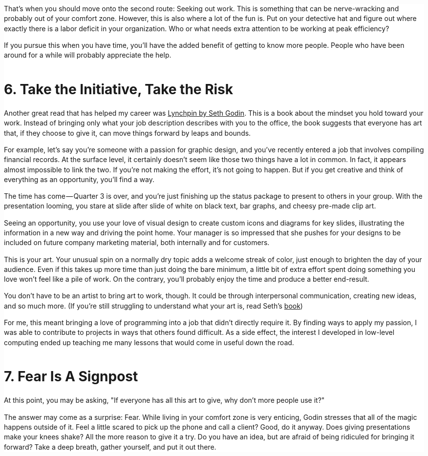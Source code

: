 That’s when you should move onto the second route: Seeking out work. This is something that can be nerve-wracking and probably out of your comfort zone. However, this is also where a lot of the fun is. Put on your detective hat and figure out where exactly there is a labor deficit in your organization. Who or what needs extra attention to be working at peak efficiency?

If you pursue this when you have time, you’ll have the added benefit of getting to know more people. People who have been around for a while will probably appreciate the help.

# 6. Take the Initiative, Take the Risk

Another great read that has helped my career was [Lynchpin by Seth Godin](https://amzn.to/2DGTGd9). This is a book about the mindset you hold toward your work. Instead of bringing only what your job description describes with you to the office, the book suggests that everyone has art that, if they choose to give it, can move things forward by leaps and bounds.

For example, let’s say you’re someone with a passion for graphic design, and you’ve recently entered a job that involves compiling financial records. At the surface level, it certainly doesn’t seem like those two things have a lot in common. In fact, it appears almost impossible to link the two. If you’re not making the effort, it’s not going to happen. But if you get creative and think of everything as an opportunity, you’ll find a way.

The time has come — Quarter 3 is over, and you’re just finishing up the status package to present to others in your group. With the presentation looming, you stare at slide after slide of white on black text, bar graphs, and cheesy pre-made clip art.

Seeing an opportunity, you use your love of visual design to create custom icons and diagrams for key slides, illustrating the information in a new way and driving the point home. Your manager is so impressed that she pushes for your designs to be included on future company marketing material, both internally and for customers.

This is your art. Your unusual spin on a normally dry topic adds a welcome streak of color, just enough to brighten the day of your audience. Even if this takes up more time than just doing the bare minimum, a little bit of extra effort spent doing something you love won’t feel like a pile of work. On the contrary, you’ll probably enjoy the time and produce a better end-result.

You don’t have to be an artist to bring art to work, though. It could be through interpersonal communication, creating new ideas, and so much more. (If you’re still struggling to understand what your art is, read Seth’s [book](https://amzn.to/2DGTGd9))

For me, this meant bringing a love of programming into a job that didn’t directly require it. By finding ways to apply my passion, I was able to contribute to projects in ways that others found difficult. As a side effect, the interest I developed in low-level computing ended up teaching me many lessons that would come in useful down the road.

# 7. Fear Is A Signpost

At this point, you may be asking, "If everyone has all this art to give, why don’t more people use it?"

The answer may come as a surprise: Fear. While living in your comfort zone is very enticing, Godin stresses that all of the magic happens outside of it. Feel a little scared to pick up the phone and call a client? Good, do it anyway. Does giving presentations make your knees shake? All the more reason to give it a try. Do you have an idea, but are afraid of being ridiculed for bringing it forward? Take a deep breath, gather yourself, and put it out there.
